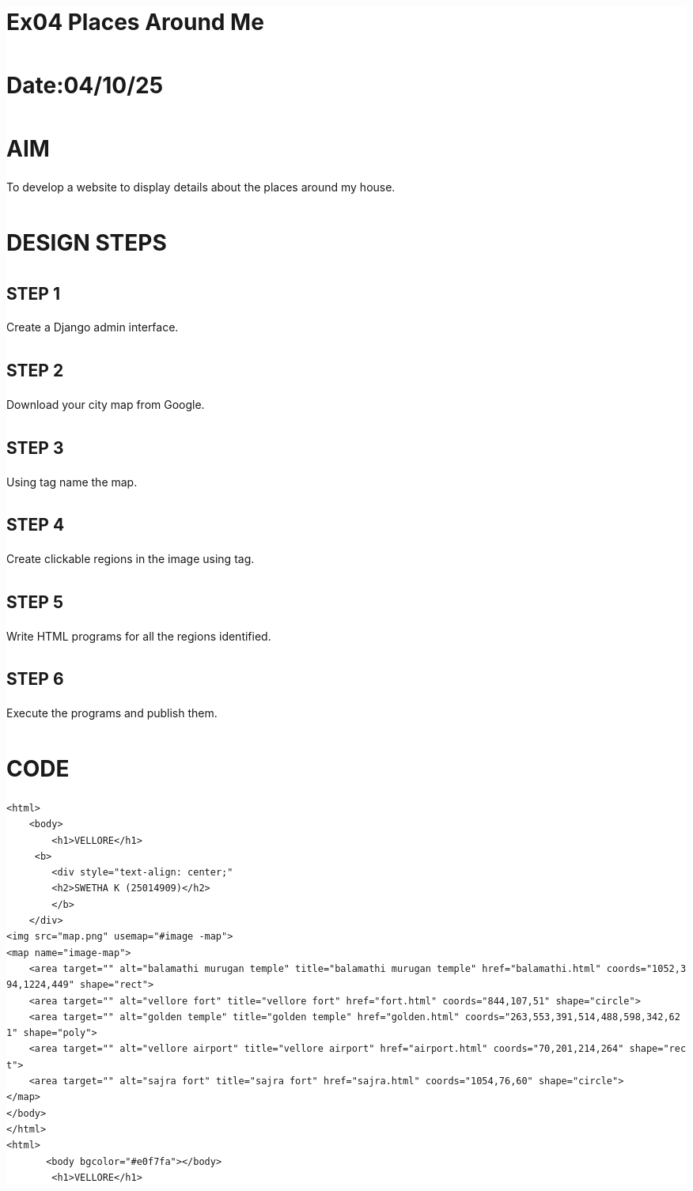# Ex04 Places Around Me
# Date:04/10/25
# AIM
To develop a website to display details about the places around my house.

# DESIGN STEPS
## STEP 1
Create a Django admin interface.

## STEP 2
Download your city map from Google.

## STEP 3
Using <map> tag name the map.

## STEP 4
Create clickable regions in the image using <area> tag.

## STEP 5
Write HTML programs for all the regions identified.

## STEP 6
Execute the programs and publish them.

# CODE
```
<html>
    <body>
        <h1>VELLORE</h1>
     <b>
        <div style="text-align: center;"
        <h2>SWETHA K (25014909)</h2>
        </b>
    </div>
<img src="map.png" usemap="#image -map">
<map name="image-map">
    <area target="" alt="balamathi murugan temple" title="balamathi murugan temple" href="balamathi.html" coords="1052,394,1224,449" shape="rect">
    <area target="" alt="vellore fort" title="vellore fort" href="fort.html" coords="844,107,51" shape="circle">
    <area target="" alt="golden temple" title="golden temple" href="golden.html" coords="263,553,391,514,488,598,342,621" shape="poly">
    <area target="" alt="vellore airport" title="vellore airport" href="airport.html" coords="70,201,214,264" shape="rect">
    <area target="" alt="sajra fort" title="sajra fort" href="sajra.html" coords="1054,76,60" shape="circle">
</map>
</body>
</html>
<html>
       <body bgcolor="#e0f7fa"></body>
        <h1>VELLORE</h1>
```